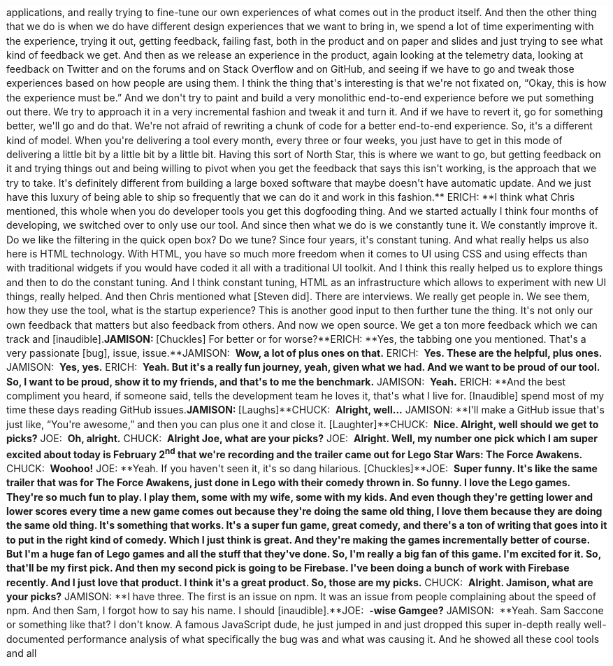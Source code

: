 applications, and really trying to fine-tune our own experiences of what comes out in the product itself. And then the other thing that we do is when we do have different design experiences that we want to bring in, we spend a lot of time experimenting with the experience, trying it out, getting feedback, failing fast, both in the product and on paper and slides and just trying to see what kind of feedback we get. And then as we release an experience in the product, again looking at the telemetry data, looking at feedback on Twitter and on the forums and on Stack Overflow and on GitHub, and seeing if we have to go and tweak those experiences based on how people are using them. I think the thing that's interesting is that we're not fixated on, “Okay, this is how the experience must be.” And we don't try to paint and build a very monolithic end-to-end experience before we put something out there. We try to approach it in a very incremental fashion and tweak it and turn it. And if we have to revert it, go for something better, we'll go and do that. We're not afraid of rewriting a chunk of code for a better end-to-end experience. So, it's a different kind of model. When you're delivering a tool every month, every three or four weeks, you just have to get in this mode of delivering a little bit by a little bit by a little bit. Having this sort of North Star, this is where we want to go, but getting feedback on it and trying things out and being willing to pivot when you get the feedback that says this isn't working, is the approach that we try to take. It's definitely different from building a large boxed software that maybe doesn't have automatic update. And we just have this luxury of being able to ship so frequently that we can do it and work in this fashion.** ERICH:&nbsp;**I think what Chris mentioned, this whole when you do developer tools you get this dogfooding thing. And we started actually I think four months of developing, we switched over to only use our tool. And since then what we do is we constantly tune it. We constantly improve it. Do we like the filtering in the quick open box? Do we tune? Since four years, it's constant tuning. And what really helps us also here is HTML technology. With HTML, you have so much more freedom when it comes to UI using CSS and using effects than with traditional widgets if you would have coded it all with a traditional UI toolkit. And I think this really helped us to explore things and then to do the constant tuning. And I think constant tuning, HTML as an infrastructure which allows to experiment with new UI things, really helped. And then Chris mentioned what [Steven did]. There are interviews. We really get people in. We see them, how they use the tool, what is the startup experience? This is another good input to then further tune the thing. It's not only our own feedback that matters but also feedback from others. And now we open source. We get a ton more feedback which we can track and [inaudible].**JAMISON:&nbsp;**[Chuckles] For better or for worse?**ERICH:&nbsp;**Yes, the tabbing one you mentioned. That's a very passionate [bug], issue, issue.**JAMISON:&nbsp; **Wow, a lot of plus ones on that.** ERICH:&nbsp; **Yes. These are the helpful, plus ones.** JAMISON:&nbsp; **Yes, yes.** ERICH:&nbsp; **Yeah. But it's a really fun journey, yeah, given what we had. And we want to be proud of our tool. So, I want to be proud, show it to my friends, and that's to me the benchmark.** JAMISON:&nbsp; **Yeah.** ERICH:&nbsp;**And the best compliment you heard, if someone said, tells the development team he loves it, that's what I live for. [Inaudible] spend most of my time these days reading GitHub issues.**JAMISON:&nbsp;**[Laughs]**CHUCK:&nbsp; **Alright, well...** JAMISON:&nbsp;**I'll make a GitHub issue that's just like, “You're awesome,” and then you can plus one it and close it. [Laughter]**CHUCK:&nbsp; **Nice. Alright, well should we get to picks?** JOE:&nbsp; **Oh, alright.** CHUCK:&nbsp; **Alright Joe, what are your picks?** JOE:&nbsp; **Alright. Well, my number one pick which I am super excited about today is February 2<sup>nd</sup> that we're recording and the trailer came out for Lego Star Wars: The Force Awakens.** CHUCK:&nbsp; **Woohoo!** JOE:&nbsp;**Yeah. If you haven't seen it, it's so dang hilarious. [Chuckles]**JOE:&nbsp; **Super funny. It's like the same trailer that was for The Force Awakens, just done in Lego with their comedy thrown in. So funny. I love the Lego games. They're so much fun to play. I play them, some with my wife, some with my kids. And even though they're getting lower and lower scores every time a new game comes out because they're doing the same old thing, I love them because they are doing the same old thing. It's something that works. It's a super fun game, great comedy, and there's a ton of writing that goes into it to put in the right kind of comedy. Which I just think is great. And they're making the games incrementally better of course. But I'm a huge fan of Lego games and all the stuff that they've done. So, I'm really a big fan of this game. I'm excited for it. So, that'll be my first pick. And then my second pick is going to be Firebase. I've been doing a bunch of work with Firebase recently. And I just love that product. I think it's a great product. So, those are my picks.** CHUCK:&nbsp; **Alright. Jamison, what are your picks?** JAMISON:&nbsp;**I have three. The first is an issue on npm. It was an issue from people complaining about the speed of npm. And then Sam, I forgot how to say his name. I should [inaudible].**JOE:&nbsp; **-wise Gamgee?** JAMISON:&nbsp; **Yeah. Sam Saccone or something like that? I don't know. A famous JavaScript dude, he just jumped in and just dropped this super in-depth really well-documented performance analysis of what specifically the bug was and what was causing it. And he showed all these cool tools and all
